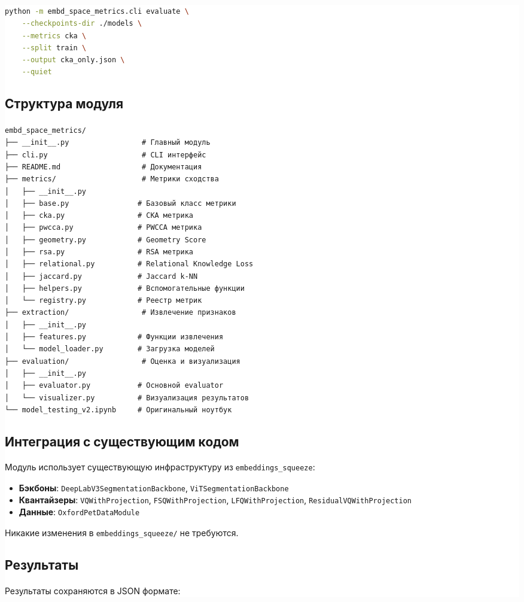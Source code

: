 ```bash
python -m embd_space_metrics.cli evaluate \
    --checkpoints-dir ./models \
    --metrics cka \
    --split train \
    --output cka_only.json \
    --quiet
```

## Структура модуля

```
embd_space_metrics/
├── __init__.py                 # Главный модуль
├── cli.py                      # CLI интерфейс
├── README.md                   # Документация
├── metrics/                    # Метрики сходства
│   ├── __init__.py
│   ├── base.py                # Базовый класс метрики
│   ├── cka.py                 # CKA метрика
│   ├── pwcca.py               # PWCCA метрика
│   ├── geometry.py            # Geometry Score
│   ├── rsa.py                 # RSA метрика
│   ├── relational.py          # Relational Knowledge Loss
│   ├── jaccard.py             # Jaccard k-NN
│   ├── helpers.py             # Вспомогательные функции
│   └── registry.py            # Реестр метрик
├── extraction/                 # Извлечение признаков
│   ├── __init__.py
│   ├── features.py            # Функции извлечения
│   └── model_loader.py        # Загрузка моделей
├── evaluation/                 # Оценка и визуализация
│   ├── __init__.py
│   ├── evaluator.py           # Основной evaluator
│   └── visualizer.py          # Визуализация результатов
└── model_testing_v2.ipynb     # Оригинальный ноутбук
```

## Интеграция с существующим кодом

Модуль использует существующую инфраструктуру из `embeddings_squeeze`:

- **Бэкбоны**: `DeepLabV3SegmentationBackbone`, `ViTSegmentationBackbone`
- **Квантайзеры**: `VQWithProjection`, `FSQWithProjection`, `LFQWithProjection`, `ResidualVQWithProjection`
- **Данные**: `OxfordPetDataModule`

Никакие изменения в `embeddings_squeeze/` не требуются.

## Результаты

Результаты сохраняются в JSON формате:
